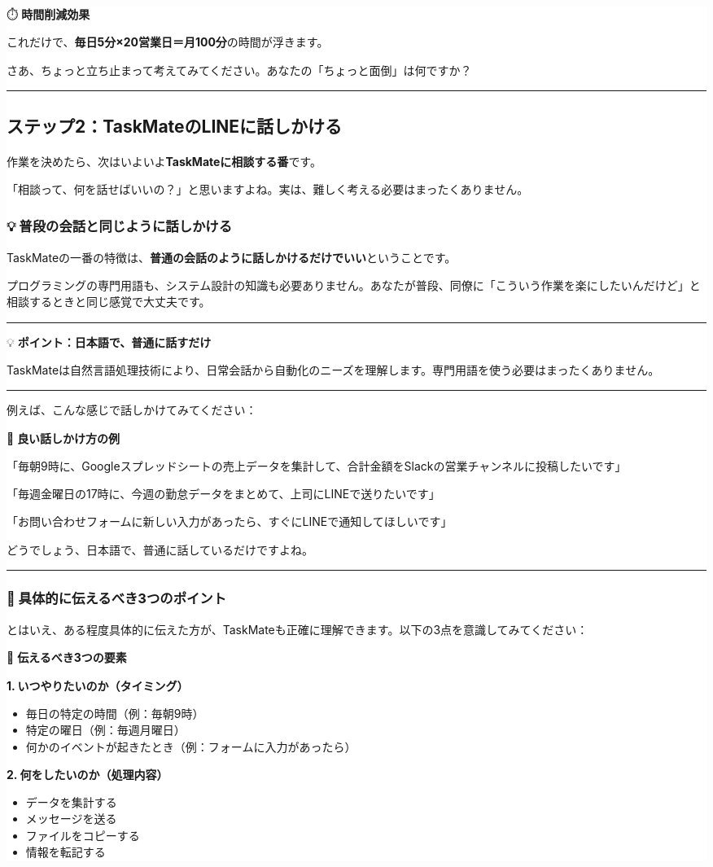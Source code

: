⏱️ **時間削減効果**

これだけで、**毎日5分×20営業日＝月100分**の時間が浮きます。

さあ、ちょっと立ち止まって考えてみてください。あなたの「ちょっと面倒」は何ですか？

---

## ステップ2：TaskMateのLINEに話しかける

作業を決めたら、次はいよいよ**TaskMateに相談する番**です。

「相談って、何を話せばいいの？」と思いますよね。実は、難しく考える必要はまったくありません。

### 💡 普段の会話と同じように話しかける

TaskMateの一番の特徴は、**普通の会話のように話しかけるだけでいい**ということです。

プログラミングの専門用語も、システム設計の知識も必要ありません。あなたが普段、同僚に「こういう作業を楽にしたいんだけど」と相談するときと同じ感覚で大丈夫です。

---

💡 **ポイント：日本語で、普通に話すだけ**

TaskMateは自然言語処理技術により、日常会話から自動化のニーズを理解します。専門用語を使う必要はまったくありません。

---

例えば、こんな感じで話しかけてみてください：

📝 **良い話しかけ方の例**

「毎朝9時に、Googleスプレッドシートの売上データを集計して、合計金額をSlackの営業チャンネルに投稿したいです」

「毎週金曜日の17時に、今週の勤怠データをまとめて、上司にLINEで送りたいです」

「お問い合わせフォームに新しい入力があったら、すぐにLINEで通知してほしいです」

どうでしょう、日本語で、普通に話しているだけですよね。

---

### 🎯 具体的に伝えるべき3つのポイント

とはいえ、ある程度具体的に伝えた方が、TaskMateも正確に理解できます。以下の3点を意識してみてください：

📍 **伝えるべき3つの要素**

**1. いつやりたいのか（タイミング）**
- 毎日の特定の時間（例：毎朝9時）
- 特定の曜日（例：毎週月曜日）
- 何かのイベントが起きたとき（例：フォームに入力があったら）

**2. 何をしたいのか（処理内容）**
- データを集計する
- メッセージを送る
- ファイルをコピーする
- 情報を転記する
